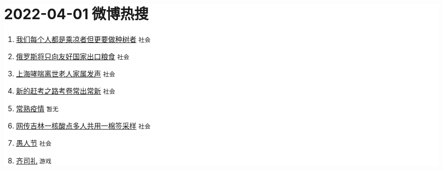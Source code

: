 # 2022-04-01 微博热搜 
1. [我们每个人都是乘凉者但更要做种树者](https://m.weibo.cn/search?containerid=100103type%3D1%26t%3D10%26q%3D%23%E6%88%91%E4%BB%AC%E6%AF%8F%E4%B8%AA%E4%BA%BA%E9%83%BD%E6%98%AF%E4%B9%98%E5%87%89%E8%80%85%E4%BD%86%E6%9B%B4%E8%A6%81%E5%81%9A%E7%A7%8D%E6%A0%91%E8%80%85%23&stream_entry_id=51&isnewpage=1&extparam=seat%3D1%26cate%3D10103%26pos%3D0%26dgr%3D0%26filter_type%3Drealtimehot%26c_type%3D51%26display_time%3D1648797730%26pre_seqid%3D1648797337198028484304&luicode=10000011&lfid=106003type%3D25%26t%3D3%26disable_hot%3D1%26filter_type%3Drealtimehot) `社会` 

2. [俄罗斯将只向友好国家出口粮食](https://m.weibo.cn/search?containerid=100103type%3D1%26t%3D10%26q%3D%23%E4%BF%84%E7%BD%97%E6%96%AF%E5%B0%86%E5%8F%AA%E5%90%91%E5%8F%8B%E5%A5%BD%E5%9B%BD%E5%AE%B6%E5%87%BA%E5%8F%A3%E7%B2%AE%E9%A3%9F%23&stream_entry_id=31&isnewpage=1&extparam=seat%3D1%26realpos%3D1%26pos%3D0%26dgr%3D0%26c_type%3D31%26cate%3D0%26filter_type%3Drealtimehot%26lcate%3D5001%26flag%3D1%26display_time%3D1648797730%26pre_seqid%3D1648797337198028484304&luicode=10000011&lfid=106003type%3D25%26t%3D3%26disable_hot%3D1%26filter_type%3Drealtimehot) `社会` 

3. [上海哮喘离世老人家属发声](https://m.weibo.cn/search?containerid=100103type%3D1%26t%3D10%26q%3D%23%E4%B8%8A%E6%B5%B7%E5%93%AE%E5%96%98%E7%A6%BB%E4%B8%96%E8%80%81%E4%BA%BA%E5%AE%B6%E5%B1%9E%E5%8F%91%E5%A3%B0%23&stream_entry_id=31&isnewpage=1&extparam=seat%3D1%26realpos%3D2%26pos%3D1%26dgr%3D0%26c_type%3D31%26cate%3D0%26filter_type%3Drealtimehot%26lcate%3D5001%26flag%3D16%26display_time%3D1648797730%26pre_seqid%3D1648797337198028484304&luicode=10000011&lfid=106003type%3D25%26t%3D3%26disable_hot%3D1%26filter_type%3Drealtimehot) `社会` 

4. [新的赶考之路考卷常出常新](https://m.weibo.cn/search?containerid=100103type%3D1%26t%3D10%26q%3D%23%E6%96%B0%E7%9A%84%E8%B5%B6%E8%80%83%E4%B9%8B%E8%B7%AF%E8%80%83%E5%8D%B7%E5%B8%B8%E5%87%BA%E5%B8%B8%E6%96%B0%23&stream_entry_id=31&isnewpage=1&extparam=seat%3D1%26realpos%3D3%26pos%3D2%26dgr%3D0%26c_type%3D31%26cate%3D0%26filter_type%3Drealtimehot%26lcate%3D5001%26flag%3D0%26display_time%3D1648797730%26pre_seqid%3D1648797337198028484304&luicode=10000011&lfid=106003type%3D25%26t%3D3%26disable_hot%3D1%26filter_type%3Drealtimehot) `社会` 

5. [常熟疫情](https://m.weibo.cn/search?containerid=100103type%3D1%26t%3D10%26q%3D%E5%B8%B8%E7%86%9F%E7%96%AB%E6%83%85&stream_entry_id=31&isnewpage=1&extparam=seat%3D1%26realpos%3D4%26pos%3D3%26dgr%3D0%26c_type%3D31%26cate%3D0%26filter_type%3Drealtimehot%26lcate%3D5001%26flag%3D0%26display_time%3D1648797730%26pre_seqid%3D1648797337198028484304&luicode=10000011&lfid=106003type%3D25%26t%3D3%26disable_hot%3D1%26filter_type%3Drealtimehot) `暂无` 

6. [网传吉林一核酸点多人共用一棉签采样](https://m.weibo.cn/search?containerid=100103type%3D1%26t%3D10%26q%3D%23%E7%BD%91%E4%BC%A0%E5%90%89%E6%9E%97%E4%B8%80%E6%A0%B8%E9%85%B8%E7%82%B9%E5%A4%9A%E4%BA%BA%E5%85%B1%E7%94%A8%E4%B8%80%E6%A3%89%E7%AD%BE%E9%87%87%E6%A0%B7%23&stream_entry_id=31&isnewpage=1&extparam=seat%3D1%26realpos%3D5%26pos%3D4%26dgr%3D0%26c_type%3D31%26cate%3D0%26filter_type%3Drealtimehot%26lcate%3D5001%26flag%3D0%26display_time%3D1648797730%26pre_seqid%3D1648797337198028484304&luicode=10000011&lfid=106003type%3D25%26t%3D3%26disable_hot%3D1%26filter_type%3Drealtimehot) `社会` 

7. [愚人节](https://m.weibo.cn/search?containerid=100103type%3D1%26t%3D10%26q%3D%E6%84%9A%E4%BA%BA%E8%8A%82&stream_entry_id=31&isnewpage=1&extparam=seat%3D1%26realpos%3D6%26pos%3D5%26dgr%3D0%26c_type%3D31%26cate%3D0%26filter_type%3Drealtimehot%26lcate%3D5001%26flag%3D16%26display_time%3D1648797730%26pre_seqid%3D1648797337198028484304&luicode=10000011&lfid=106003type%3D25%26t%3D3%26disable_hot%3D1%26filter_type%3Drealtimehot) `社会` 

8. [齐司礼](https://m.weibo.cn/search?containerid=100103type%3D1%26t%3D10%26q%3D%E9%BD%90%E5%8F%B8%E7%A4%BC&stream_entry_id=31&isnewpage=1&extparam=seat%3D1%26realpos%3D7%26pos%3D6%26dgr%3D0%26c_type%3D31%26cate%3D0%26filter_type%3Drealtimehot%26lcate%3D5001%26flag%3D16%26display_time%3D1648797730%26pre_seqid%3D1648797337198028484304&luicode=10000011&lfid=106003type%3D25%26t%3D3%26disable_hot%3D1%26filter_type%3Drealtimehot) `游戏` 
